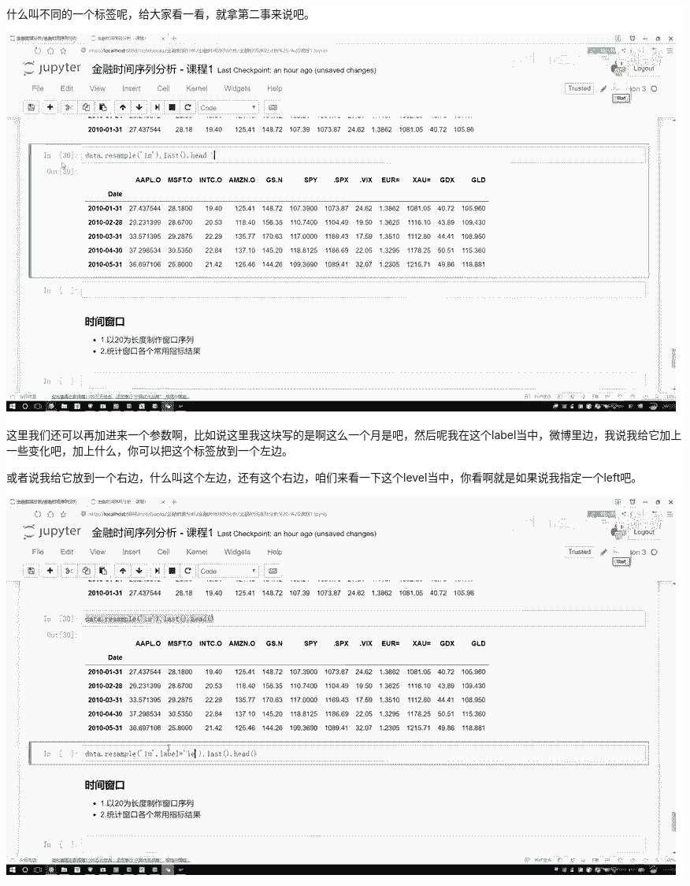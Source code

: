 什么叫不同的一个标签呢，给大家看一看，就拿第二事来说吧。

![](img/4f7d903acbedab3d4112633bcad43dec_12.png)

这里我们还可以再加进来一个参数啊，比如说这里我这块写的是啊这么一个月是吧，然后呢我在这个label当中，微博里边，我说我给它加上一些变化吧，加上什么，你可以把这个标签放到一个左边。

或者说我给它放到一个右边，什么叫这个左边，还有这个右边，咱们来看一下这个level当中，你看啊就是如果说我指定一个left吧。



![](img/4f7d903acbedab3d4112633bcad43dec_14.png)
